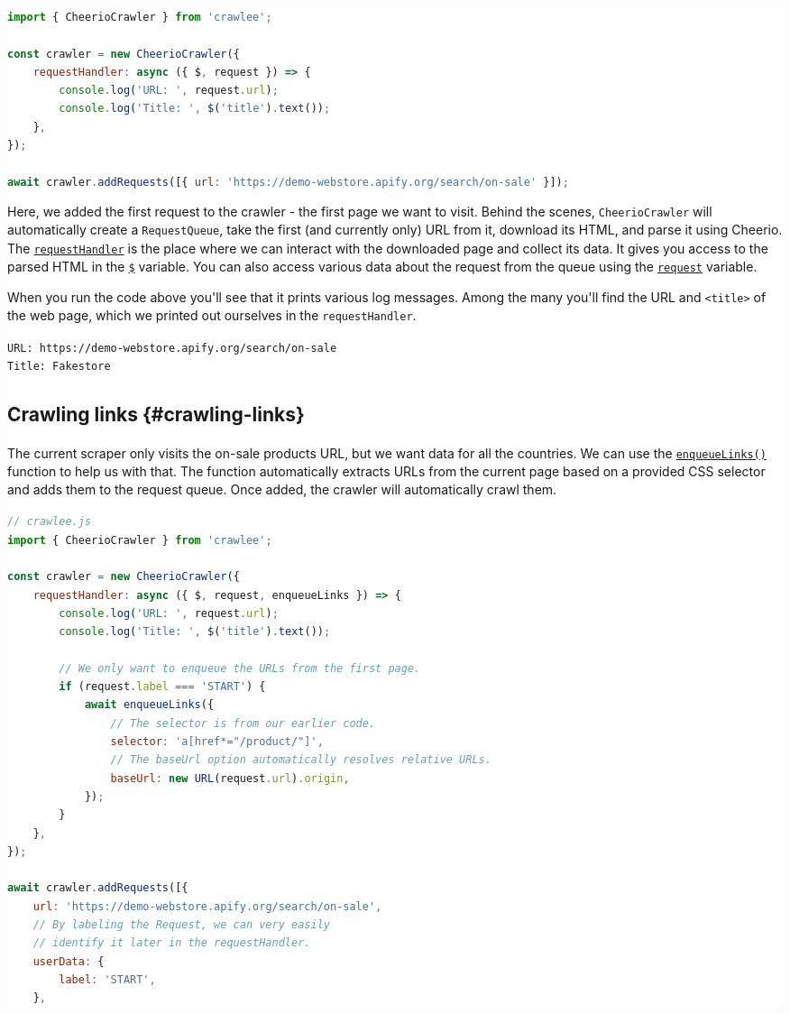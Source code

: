 ```js
import { CheerioCrawler } from 'crawlee';

const crawler = new CheerioCrawler({
    requestHandler: async ({ $, request }) => {
        console.log('URL: ', request.url);
        console.log('Title: ', $('title').text());
    },
});

await crawler.addRequests([{ url: 'https://demo-webstore.apify.org/search/on-sale' }]);
```

Here, we added the first request to the crawler - the first page we want to visit. Behind the scenes, `CheerioCrawler` will automatically create a `RequestQueue`, take the first (and currently only) URL from it, download its HTML, and parse it using Cheerio. The [`requestHandler`](https://crawlee.dev/api/cheerio-crawler/interface/CheerioCrawlerOptions#requestHandler) is the place where we can interact with the downloaded page and collect its data. It gives you access to the parsed HTML in the [`$`](https://crawlee.dev/api/cheerio-crawler/interface/CheerioCrawlingContext) variable. You can also access various data about the request from the queue using the [`request`](https://crawlee.dev/api/cheerio-crawler/interface/CheerioCrawlingContext#request) variable.

When you run the code above you'll see that it prints various log messages. Among the many you'll find the URL and `<title>` of the web page, which we printed out ourselves in the `requestHandler`.

```text
URL: https://demo-webstore.apify.org/search/on-sale
Title: Fakestore
```

## Crawling links {#crawling-links}

The current scraper only visits the on-sale products URL, but we want data for all the countries. We can use the [`enqueueLinks()`](https://crawlee.dev/api/cheerio-crawler/interface/CheerioCrawlingContext#enqueueLinks) function to help us with that. The function automatically extracts URLs from the current page based on a provided CSS selector and adds them to the request queue. Once added, the crawler will automatically crawl them.

```js
// crawlee.js
import { CheerioCrawler } from 'crawlee';

const crawler = new CheerioCrawler({
    requestHandler: async ({ $, request, enqueueLinks }) => {
        console.log('URL: ', request.url);
        console.log('Title: ', $('title').text());

        // We only want to enqueue the URLs from the first page.
        if (request.label === 'START') {
            await enqueueLinks({
                // The selector is from our earlier code.
                selector: 'a[href*="/product/"]',
                // The baseUrl option automatically resolves relative URLs.
                baseUrl: new URL(request.url).origin,
            });
        }
    },
});

await crawler.addRequests([{
    url: 'https://demo-webstore.apify.org/search/on-sale',
    // By labeling the Request, we can very easily
    // identify it later in the requestHandler.
    userData: {
        label: 'START',
    },
```